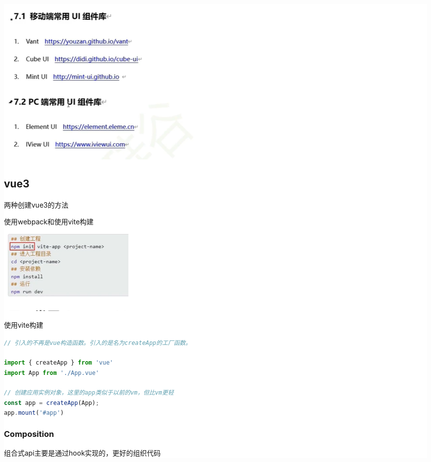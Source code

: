 ![](.\图片/Snipaste_2022-05-05_20-06-31.png)

## vue3

两种创建vue3的方法

使用webpack和使用vite构建

![](.\图片/Snipaste_2022-05-05_22-35-19.png)

使用vite构建

```js
// 引入的不再是vue构造函数。引入的是名为createApp的工厂函数。

import { createApp } from 'vue'
import App from './App.vue'

// 创建应用实例对象，这里的app类似于以前的vm，但比vm更轻
const app = createApp(App);
app.mount('#app')

```

### Composition



组合式api主要是通过hook实现的，更好的组织代码 
